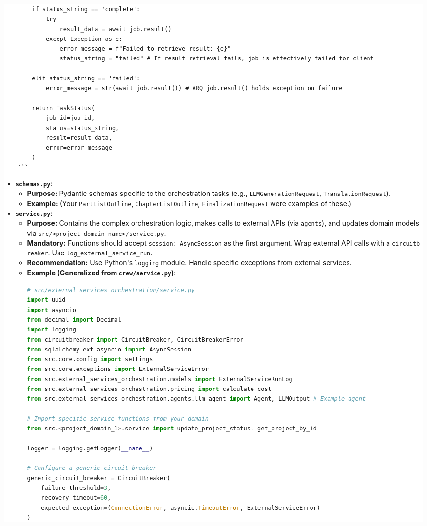             if status_string == 'complete':
                try:
                    result_data = await job.result()
                except Exception as e:
                    error_message = f"Failed to retrieve result: {e}"
                    status_string = "failed" # If result retrieval fails, job is effectively failed for client

            elif status_string == 'failed':
                error_message = str(await job.result()) # ARQ job.result() holds exception on failure

            return TaskStatus(
                job_id=job_id,
                status=status_string,
                result=result_data,
                error=error_message
            )
        ```
*   **`schemas.py`**:
    *   **Purpose:** Pydantic schemas specific to the orchestration tasks (e.g., `LLMGenerationRequest`, `TranslationRequest`).
    *   **Example:** (Your `PartListOutline`, `ChapterListOutline`, `FinalizationRequest` were examples of these.)
*   **`service.py`**:
    *   **Purpose:** Contains the complex orchestration logic, makes calls to external APIs (via `agents`), and updates domain models via `src/<project_domain_name>/service.py`.
    *   **Mandatory:** Functions should accept `session: AsyncSession` as the first argument. Wrap external API calls with a `circuitbreaker`. Use `log_external_service_run`.
    *   **Recommendation:** Use Python's `logging` module. Handle specific exceptions from external services.
    *   **Example (Generalized from `crew/service.py`):**
        ```python
        # src/external_services_orchestration/service.py
        import uuid
        import asyncio
        from decimal import Decimal
        import logging
        from circuitbreaker import CircuitBreaker, CircuitBreakerError
        from sqlalchemy.ext.asyncio import AsyncSession
        from src.core.config import settings
        from src.core.exceptions import ExternalServiceError
        from src.external_services_orchestration.models import ExternalServiceRunLog
        from src.external_services_orchestration.pricing import calculate_cost
        from src.external_services_orchestration.agents.llm_agent import Agent, LLMOutput # Example agent

        # Import specific service functions from your domain
        from src.<project_domain_1>.service import update_project_status, get_project_by_id

        logger = logging.getLogger(__name__)

        # Configure a generic circuit breaker
        generic_circuit_breaker = CircuitBreaker(
            failure_threshold=3,
            recovery_timeout=60,
            expected_exception=(ConnectionError, asyncio.TimeoutError, ExternalServiceError)
        )
